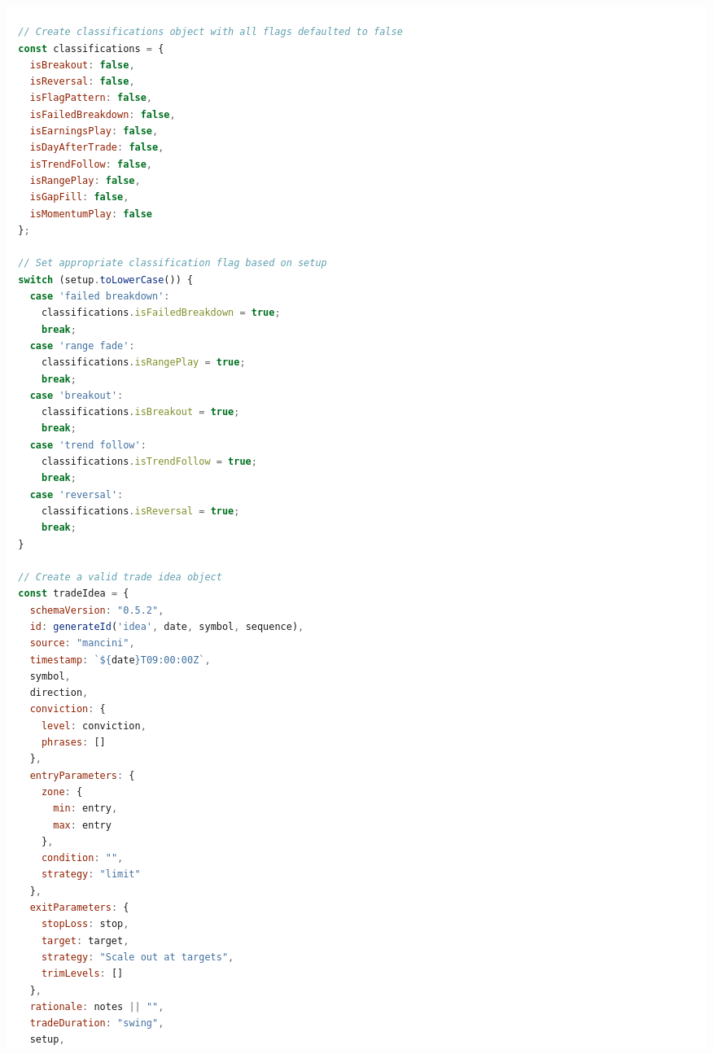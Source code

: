 ```javascript
  
  // Create classifications object with all flags defaulted to false
  const classifications = {
    isBreakout: false,
    isReversal: false,
    isFlagPattern: false,
    isFailedBreakdown: false,
    isEarningsPlay: false,
    isDayAfterTrade: false,
    isTrendFollow: false,
    isRangePlay: false,
    isGapFill: false,
    isMomentumPlay: false
  };
  
  // Set appropriate classification flag based on setup
  switch (setup.toLowerCase()) {
    case 'failed breakdown':
      classifications.isFailedBreakdown = true;
      break;
    case 'range fade':
      classifications.isRangePlay = true;
      break;
    case 'breakout':
      classifications.isBreakout = true;
      break;
    case 'trend follow':
      classifications.isTrendFollow = true;
      break;
    case 'reversal':
      classifications.isReversal = true;
      break;
  }
  
  // Create a valid trade idea object
  const tradeIdea = {
    schemaVersion: "0.5.2",
    id: generateId('idea', date, symbol, sequence),
    source: "mancini",
    timestamp: `${date}T09:00:00Z`,
    symbol,
    direction,
    conviction: {
      level: conviction,
      phrases: []
    },
    entryParameters: {
      zone: {
        min: entry,
        max: entry
      },
      condition: "",
      strategy: "limit"
    },
    exitParameters: {
      stopLoss: stop,
      target: target,
      strategy: "Scale out at targets",
      trimLevels: []
    },
    rationale: notes || "",
    tradeDuration: "swing",
    setup,
```
